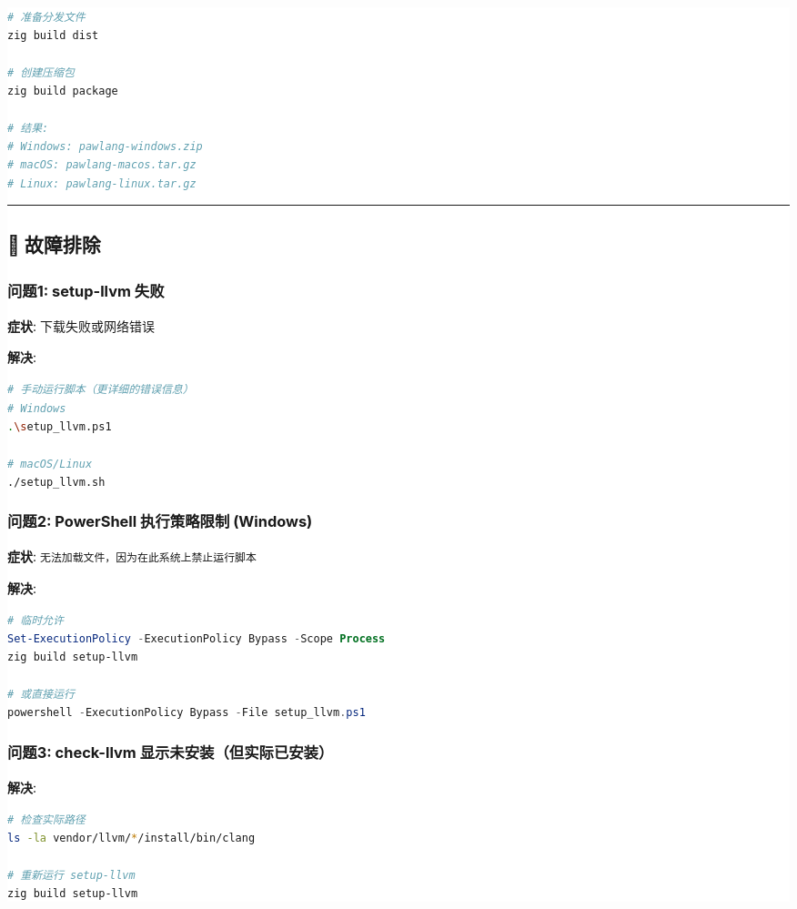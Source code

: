 ```bash
# 准备分发文件
zig build dist

# 创建压缩包
zig build package

# 结果:
# Windows: pawlang-windows.zip
# macOS: pawlang-macos.tar.gz
# Linux: pawlang-linux.tar.gz
```

---

## 🐛 故障排除

### 问题1: setup-llvm 失败

**症状**: 下载失败或网络错误

**解决**:
```bash
# 手动运行脚本（更详细的错误信息）
# Windows
.\setup_llvm.ps1

# macOS/Linux
./setup_llvm.sh
```

### 问题2: PowerShell 执行策略限制 (Windows)

**症状**: `无法加载文件，因为在此系统上禁止运行脚本`

**解决**:
```powershell
# 临时允许
Set-ExecutionPolicy -ExecutionPolicy Bypass -Scope Process
zig build setup-llvm

# 或直接运行
powershell -ExecutionPolicy Bypass -File setup_llvm.ps1
```

### 问题3: check-llvm 显示未安装（但实际已安装）

**解决**:
```bash
# 检查实际路径
ls -la vendor/llvm/*/install/bin/clang

# 重新运行 setup-llvm
zig build setup-llvm
```
